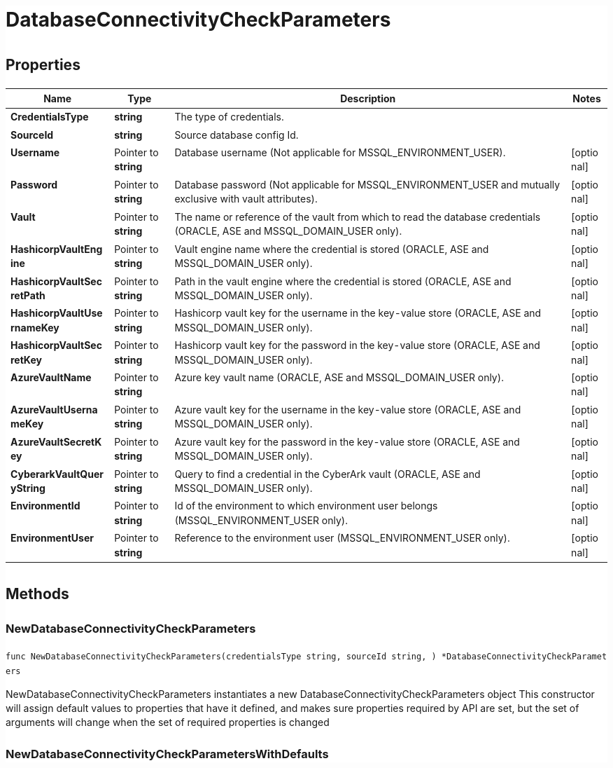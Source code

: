 # DatabaseConnectivityCheckParameters

## Properties

Name | Type | Description | Notes
------------ | ------------- | ------------- | -------------
**CredentialsType** | **string** | The type of credentials. | 
**SourceId** | **string** | Source database config Id. | 
**Username** | Pointer to **string** | Database username (Not applicable for MSSQL_ENVIRONMENT_USER). | [optional] 
**Password** | Pointer to **string** | Database password (Not applicable for MSSQL_ENVIRONMENT_USER and mutually exclusive with vault attributes). | [optional] 
**Vault** | Pointer to **string** | The name or reference of the vault from which to read the database credentials (ORACLE, ASE and MSSQL_DOMAIN_USER only). | [optional] 
**HashicorpVaultEngine** | Pointer to **string** | Vault engine name where the credential is stored (ORACLE, ASE and MSSQL_DOMAIN_USER only). | [optional] 
**HashicorpVaultSecretPath** | Pointer to **string** | Path in the vault engine where the credential is stored (ORACLE, ASE and MSSQL_DOMAIN_USER only). | [optional] 
**HashicorpVaultUsernameKey** | Pointer to **string** | Hashicorp vault key for the username in the key-value store (ORACLE, ASE and MSSQL_DOMAIN_USER only). | [optional] 
**HashicorpVaultSecretKey** | Pointer to **string** | Hashicorp vault key for the password in the key-value store (ORACLE, ASE and MSSQL_DOMAIN_USER only). | [optional] 
**AzureVaultName** | Pointer to **string** | Azure key vault name (ORACLE, ASE and MSSQL_DOMAIN_USER only). | [optional] 
**AzureVaultUsernameKey** | Pointer to **string** | Azure vault key for the username in the key-value store (ORACLE, ASE and MSSQL_DOMAIN_USER only). | [optional] 
**AzureVaultSecretKey** | Pointer to **string** | Azure vault key for the password in the key-value store (ORACLE, ASE and MSSQL_DOMAIN_USER only). | [optional] 
**CyberarkVaultQueryString** | Pointer to **string** | Query to find a credential in the CyberArk vault (ORACLE, ASE and MSSQL_DOMAIN_USER only). | [optional] 
**EnvironmentId** | Pointer to **string** | Id of the environment to which environment user belongs (MSSQL_ENVIRONMENT_USER only). | [optional] 
**EnvironmentUser** | Pointer to **string** | Reference to the environment user (MSSQL_ENVIRONMENT_USER only). | [optional] 

## Methods

### NewDatabaseConnectivityCheckParameters

`func NewDatabaseConnectivityCheckParameters(credentialsType string, sourceId string, ) *DatabaseConnectivityCheckParameters`

NewDatabaseConnectivityCheckParameters instantiates a new DatabaseConnectivityCheckParameters object
This constructor will assign default values to properties that have it defined,
and makes sure properties required by API are set, but the set of arguments
will change when the set of required properties is changed

### NewDatabaseConnectivityCheckParametersWithDefaults
